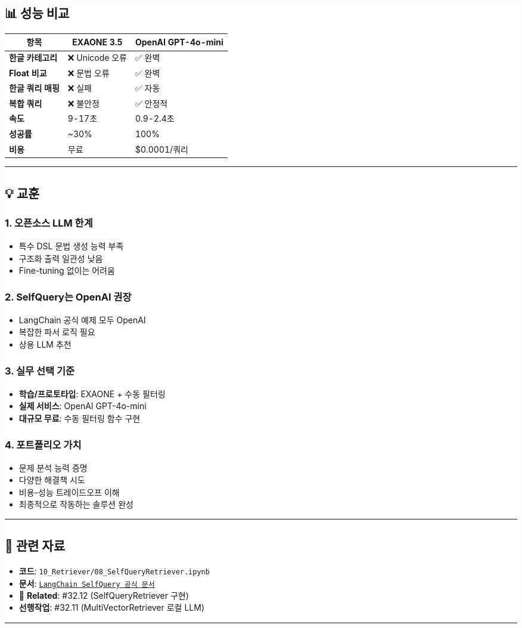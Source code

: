
## 📊 성능 비교

  | 항목 | EXAONE 3.5 | OpenAI GPT-4o-mini |
  |------|------------|-------------------|
  | **한글 카테고리** | ❌ Unicode 오류 | ✅ 완벽 |
  | **Float 비교** | ❌ 문법 오류 | ✅ 완벽 |
  | **한글 쿼리 매핑** | ❌ 실패 | ✅ 자동 |
  | **복합 쿼리** | ❌ 불안정 | ✅ 안정적 |
  | **속도** | 9-17초 | 0.9-2.4초 |
  | **성공률** | ~30% | 100% |
  | **비용** | 무료 | $0.0001/쿼리 |

---

## 💡 교훈

### **1. 오픈소스 LLM 한계**
- 특수 DSL 문법 생성 능력 부족
- 구조화 출력 일관성 낮음
- Fine-tuning 없이는 어려움

### **2. SelfQuery는 OpenAI 권장**
- LangChain 공식 예제 모두 OpenAI
- 복잡한 파서 로직 필요
- 상용 LLM 추천

### **3. 실무 선택 기준**
- **학습/프로토타입**: EXAONE + 수동 필터링
- **실제 서비스**: OpenAI GPT-4o-mini
- **대규모 무료**: 수동 필터링 함수 구현

### **4. 포트폴리오 가치**
- 문제 분석 능력 증명
- 다양한 해결책 시도
- 비용-성능 트레이드오프 이해
- 최종적으로 작동하는 솔루션 완성

---

## 🔗 관련 자료

- **코드**: `10_Retriever/08_SelfQueryRetriever.ipynb`
- **문서**: [`LangChain SelfQuery 공식 문서`](https://python.langchain.com/docs/integrations/retrievers/self_query/)
- 🔗 **Related**: #32.12 (SelfQueryRetriever 구현)
- **선행작업**: #32.11 (MultiVectorRetriever 로컬 LLM)

---